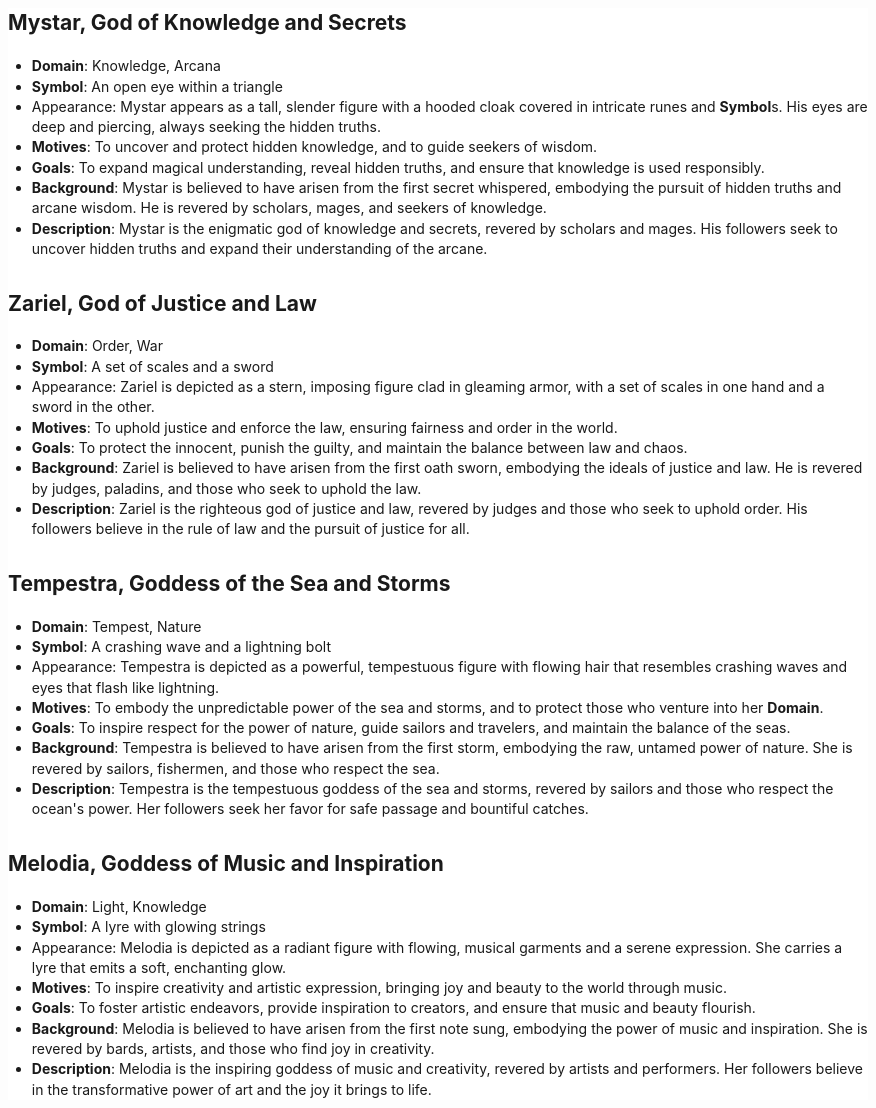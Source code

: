 ## Mystar, God of Knowledge and Secrets

- **Domain**: Knowledge, Arcana
- **Symbol**: An open eye within a triangle
- Appearance: Mystar appears as a tall, slender figure with a hooded cloak covered in intricate runes and **Symbol**s. His eyes are deep and piercing, always seeking the hidden truths.
- **Motives**: To uncover and protect hidden knowledge, and to guide seekers of wisdom.
- **Goals**: To expand magical understanding, reveal hidden truths, and ensure that knowledge is used responsibly.
- **Background**: Mystar is believed to have arisen from the first secret whispered, embodying the pursuit of hidden truths and arcane wisdom. He is revered by scholars, mages, and seekers of knowledge.
- **Description**: Mystar is the enigmatic god of knowledge and secrets, revered by scholars and mages. His followers seek to uncover hidden truths and expand their understanding of the arcane.

## Zariel, God of Justice and Law

- **Domain**: Order, War
- **Symbol**: A set of scales and a sword
- Appearance: Zariel is depicted as a stern, imposing figure clad in gleaming armor, with a set of scales in one hand and a sword in the other.
- **Motives**: To uphold justice and enforce the law, ensuring fairness and order in the world.
- **Goals**: To protect the innocent, punish the guilty, and maintain the balance between law and chaos.
- **Background**: Zariel is believed to have arisen from the first oath sworn, embodying the ideals of justice and law. He is revered by judges, paladins, and those who seek to uphold the law.
- **Description**: Zariel is the righteous god of justice and law, revered by judges and those who seek to uphold order. His followers believe in the rule of law and the pursuit of justice for all.

## Tempestra, Goddess of the Sea and Storms

- **Domain**: Tempest, Nature
- **Symbol**: A crashing wave and a lightning bolt
- Appearance: Tempestra is depicted as a powerful, tempestuous figure with flowing hair that resembles crashing waves and eyes that flash like lightning.
- **Motives**: To embody the unpredictable power of the sea and storms, and to protect those who venture into her **Domain**.
- **Goals**: To inspire respect for the power of nature, guide sailors and travelers, and maintain the balance of the seas.
- **Background**: Tempestra is believed to have arisen from the first storm, embodying the raw, untamed power of nature. She is revered by sailors, fishermen, and those who respect the sea.
- **Description**: Tempestra is the tempestuous goddess of the sea and storms, revered by sailors and those who respect the ocean's power. Her followers seek her favor for safe passage and bountiful catches.

## Melodia, Goddess of Music and Inspiration

- **Domain**: Light, Knowledge
- **Symbol**: A lyre with glowing strings
- Appearance: Melodia is depicted as a radiant figure with flowing, musical garments and a serene expression. She carries a lyre that emits a soft, enchanting glow.
- **Motives**: To inspire creativity and artistic expression, bringing joy and beauty to the world through music.
- **Goals**: To foster artistic endeavors, provide inspiration to creators, and ensure that music and beauty flourish.
- **Background**: Melodia is believed to have arisen from the first note sung, embodying the power of music and inspiration. She is revered by bards, artists, and those who find joy in creativity.
- **Description**: Melodia is the inspiring goddess of music and creativity, revered by artists and performers. Her followers believe in the transformative power of art and the joy it brings to life.
